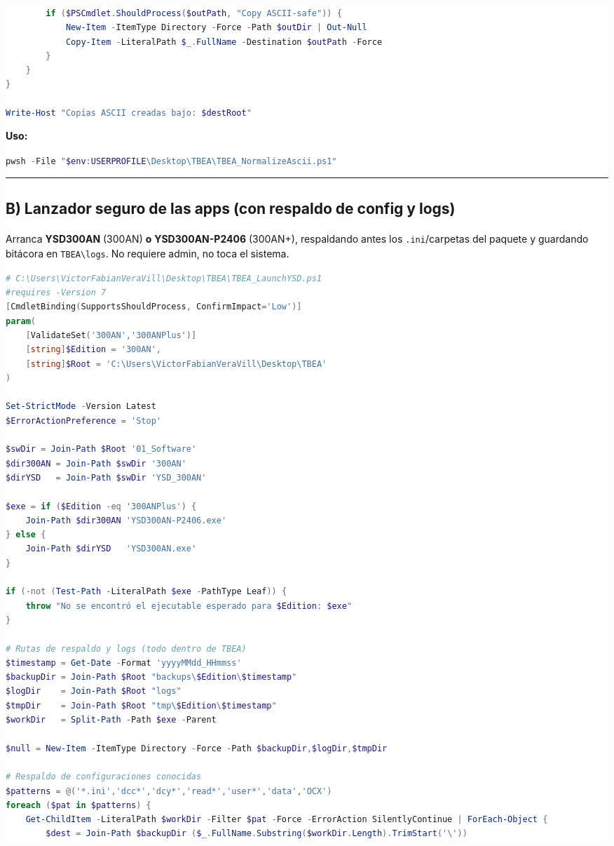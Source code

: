 ```powershell
        if ($PSCmdlet.ShouldProcess($outPath, "Copy ASCII-safe")) {
            New-Item -ItemType Directory -Force -Path $outDir | Out-Null
            Copy-Item -LiteralPath $_.FullName -Destination $outPath -Force
        }
    }
}

Write-Host "Copias ASCII creadas bajo: $destRoot"
```

**Uso:**
```powershell
pwsh -File "$env:USERPROFILE\Desktop\TBEA\TBEA_NormalizeAscii.ps1"
```

---

## B) Lanzador seguro de las apps (con respaldo de config y logs)
Arranca **YSD300AN** (300AN) **o** **YSD300AN-P2406** (300AN+), respaldando antes los `.ini`/carpetas del paquete y guardando bitácora en `TBEA\logs`. No requiere admin, no toca el sistema.

```powershell
# C:\Users\VictorFabianVeraVill\Desktop\TBEA\TBEA_LaunchYSD.ps1
#requires -Version 7
[CmdletBinding(SupportsShouldProcess, ConfirmImpact='Low')]
param(
    [ValidateSet('300AN','300ANPlus')]
    [string]$Edition = '300AN',
    [string]$Root = 'C:\Users\VictorFabianVeraVill\Desktop\TBEA'
)

Set-StrictMode -Version Latest
$ErrorActionPreference = 'Stop'

$swDir = Join-Path $Root '01_Software'
$dir300AN = Join-Path $swDir '300AN'
$dirYSD   = Join-Path $swDir 'YSD_300AN'

$exe = if ($Edition -eq '300ANPlus') {
    Join-Path $dir300AN 'YSD300AN-P2406.exe'
} else {
    Join-Path $dirYSD   'YSD300AN.exe'
}

if (-not (Test-Path -LiteralPath $exe -PathType Leaf)) {
    throw "No se encontró el ejecutable esperado para $Edition: $exe"
}

# Rutas de respaldo y logs (todo dentro de TBEA)
$timestamp = Get-Date -Format 'yyyyMMdd_HHmmss'
$backupDir = Join-Path $Root "backups\$Edition\$timestamp"
$logDir    = Join-Path $Root "logs"
$tmpDir    = Join-Path $Root "tmp\$Edition\$timestamp"
$workDir   = Split-Path -Path $exe -Parent

$null = New-Item -ItemType Directory -Force -Path $backupDir,$logDir,$tmpDir

# Respaldo de configuraciones conocidas
$patterns = @('*.ini','dcc*','dcy*','read*','user*','data','OCX')
foreach ($pat in $patterns) {
    Get-ChildItem -LiteralPath $workDir -Filter $pat -Force -ErrorAction SilentlyContinue | ForEach-Object {
        $dest = Join-Path $backupDir ($_.FullName.Substring($workDir.Length).TrimStart('\'))
```